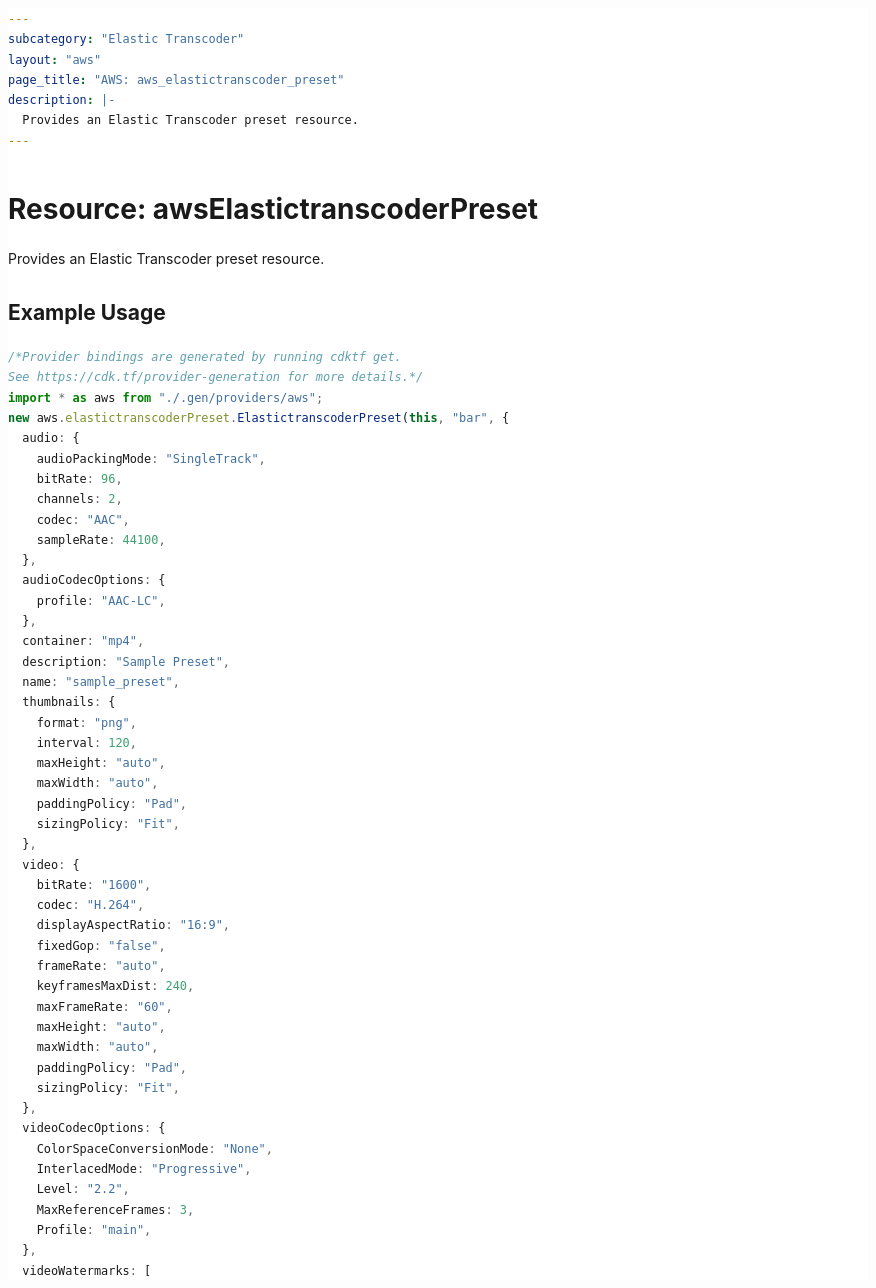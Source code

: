```yaml
---
subcategory: "Elastic Transcoder"
layout: "aws"
page_title: "AWS: aws_elastictranscoder_preset"
description: |-
  Provides an Elastic Transcoder preset resource.
---
```


# Resource: awsElastictranscoderPreset

Provides an Elastic Transcoder preset resource.

## Example Usage

```typescript
/*Provider bindings are generated by running cdktf get.
See https://cdk.tf/provider-generation for more details.*/
import * as aws from "./.gen/providers/aws";
new aws.elastictranscoderPreset.ElastictranscoderPreset(this, "bar", {
  audio: {
    audioPackingMode: "SingleTrack",
    bitRate: 96,
    channels: 2,
    codec: "AAC",
    sampleRate: 44100,
  },
  audioCodecOptions: {
    profile: "AAC-LC",
  },
  container: "mp4",
  description: "Sample Preset",
  name: "sample_preset",
  thumbnails: {
    format: "png",
    interval: 120,
    maxHeight: "auto",
    maxWidth: "auto",
    paddingPolicy: "Pad",
    sizingPolicy: "Fit",
  },
  video: {
    bitRate: "1600",
    codec: "H.264",
    displayAspectRatio: "16:9",
    fixedGop: "false",
    frameRate: "auto",
    keyframesMaxDist: 240,
    maxFrameRate: "60",
    maxHeight: "auto",
    maxWidth: "auto",
    paddingPolicy: "Pad",
    sizingPolicy: "Fit",
  },
  videoCodecOptions: {
    ColorSpaceConversionMode: "None",
    InterlacedMode: "Progressive",
    Level: "2.2",
    MaxReferenceFrames: 3,
    Profile: "main",
  },
  videoWatermarks: [
```